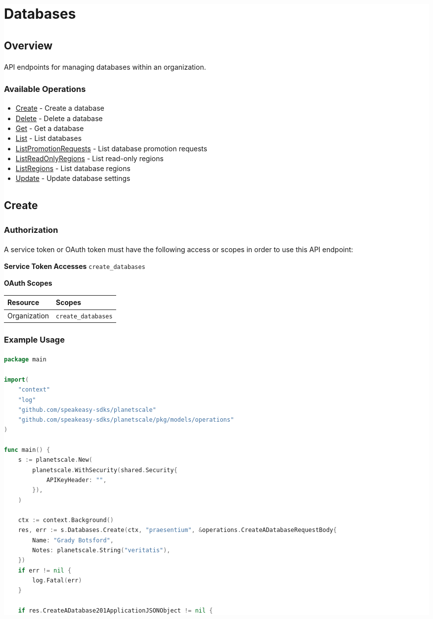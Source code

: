 # Databases

## Overview


<p>API endpoints for managing databases within an organization.</p>


### Available Operations

* [Create](#create) - Create a database
* [Delete](#delete) - Delete a database
* [Get](#get) - Get a database
* [List](#list) - List databases
* [ListPromotionRequests](#listpromotionrequests) - List database promotion requests
* [ListReadOnlyRegions](#listreadonlyregions) - List read-only regions
* [ListRegions](#listregions) - List database regions
* [Update](#update) - Update database settings

## Create


### Authorization
A service token or OAuth token must have the following access or scopes in order to use this API endpoint:

**Service Token Accesses**
  `create_databases`

**OAuth Scopes**

  | Resource | Scopes |
| :------- | :---------- |
| Organization | `create_databases` |

### Example Usage

```go
package main

import(
	"context"
	"log"
	"github.com/speakeasy-sdks/planetscale"
	"github.com/speakeasy-sdks/planetscale/pkg/models/operations"
)

func main() {
    s := planetscale.New(
        planetscale.WithSecurity(shared.Security{
            APIKeyHeader: "",
        }),
    )

    ctx := context.Background()
    res, err := s.Databases.Create(ctx, "praesentium", &operations.CreateADatabaseRequestBody{
        Name: "Grady Botsford",
        Notes: planetscale.String("veritatis"),
    })
    if err != nil {
        log.Fatal(err)
    }

    if res.CreateADatabase201ApplicationJSONObject != nil {
```